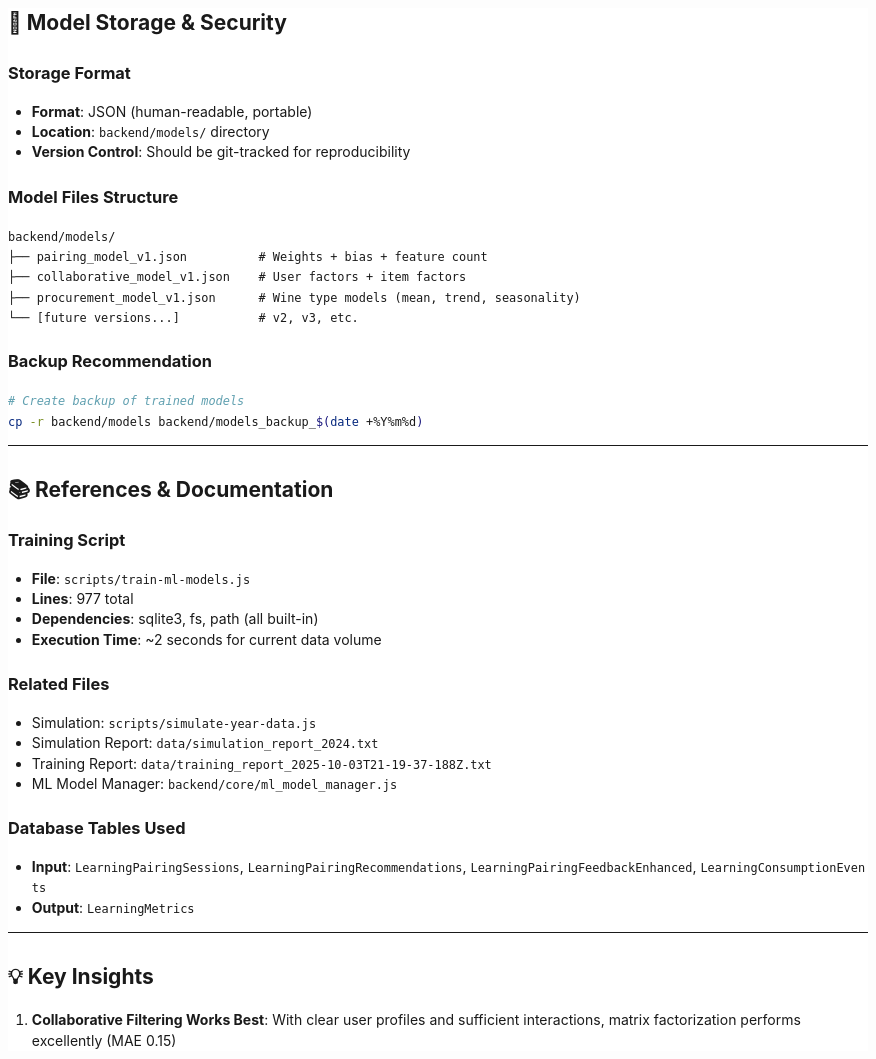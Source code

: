 ## 🔐 Model Storage & Security

### Storage Format
- **Format**: JSON (human-readable, portable)
- **Location**: `backend/models/` directory
- **Version Control**: Should be git-tracked for reproducibility

### Model Files Structure
```
backend/models/
├── pairing_model_v1.json          # Weights + bias + feature count
├── collaborative_model_v1.json    # User factors + item factors
├── procurement_model_v1.json      # Wine type models (mean, trend, seasonality)
└── [future versions...]           # v2, v3, etc.
```

### Backup Recommendation
```bash
# Create backup of trained models
cp -r backend/models backend/models_backup_$(date +%Y%m%d)
```

---

## 📚 References & Documentation

### Training Script
- **File**: `scripts/train-ml-models.js`
- **Lines**: 977 total
- **Dependencies**: sqlite3, fs, path (all built-in)
- **Execution Time**: ~2 seconds for current data volume

### Related Files
- Simulation: `scripts/simulate-year-data.js`
- Simulation Report: `data/simulation_report_2024.txt`
- Training Report: `data/training_report_2025-10-03T21-19-37-188Z.txt`
- ML Model Manager: `backend/core/ml_model_manager.js`

### Database Tables Used
- **Input**: `LearningPairingSessions`, `LearningPairingRecommendations`, `LearningPairingFeedbackEnhanced`, `LearningConsumptionEvents`
- **Output**: `LearningMetrics`

---

## 💡 Key Insights

1. **Collaborative Filtering Works Best**: With clear user profiles and sufficient interactions, matrix factorization performs excellently (MAE 0.15)
